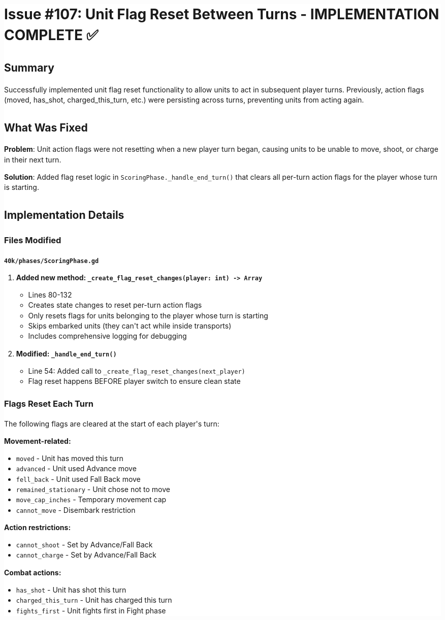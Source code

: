 # Issue #107: Unit Flag Reset Between Turns - IMPLEMENTATION COMPLETE ✅

## Summary

Successfully implemented unit flag reset functionality to allow units to act in subsequent player turns. Previously, action flags (moved, has_shot, charged_this_turn, etc.) were persisting across turns, preventing units from acting again.

## What Was Fixed

**Problem**: Unit action flags were not resetting when a new player turn began, causing units to be unable to move, shoot, or charge in their next turn.

**Solution**: Added flag reset logic in `ScoringPhase._handle_end_turn()` that clears all per-turn action flags for the player whose turn is starting.

## Implementation Details

### Files Modified

**`40k/phases/ScoringPhase.gd`**

1. **Added new method: `_create_flag_reset_changes(player: int) -> Array`**
   - Lines 80-132
   - Creates state changes to reset per-turn action flags
   - Only resets flags for units belonging to the player whose turn is starting
   - Skips embarked units (they can't act while inside transports)
   - Includes comprehensive logging for debugging

2. **Modified: `_handle_end_turn()`**
   - Line 54: Added call to `_create_flag_reset_changes(next_player)`
   - Flag reset happens BEFORE player switch to ensure clean state

### Flags Reset Each Turn

The following flags are cleared at the start of each player's turn:

**Movement-related:**
- `moved` - Unit has moved this turn
- `advanced` - Unit used Advance move
- `fell_back` - Unit used Fall Back move
- `remained_stationary` - Unit chose not to move
- `move_cap_inches` - Temporary movement cap
- `cannot_move` - Disembark restriction

**Action restrictions:**
- `cannot_shoot` - Set by Advance/Fall Back
- `cannot_charge` - Set by Advance/Fall Back

**Combat actions:**
- `has_shot` - Unit has shot this turn
- `charged_this_turn` - Unit has charged this turn
- `fights_first` - Unit fights first in Fight phase
